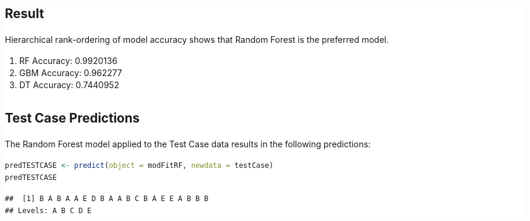 Result
------

Hierarchical rank-ordering of model accuracy shows that Random Forest is the preferred model.

1.  RF Accuracy: 0.9920136
2.  GBM Accuracy: 0.962277
3.  DT Accuracy: 0.7440952

Test Case Predictions
---------------------

The Random Forest model applied to the Test Case data results in the following predictions:

``` r
predTESTCASE <- predict(object = modFitRF, newdata = testCase)
predTESTCASE
```

    ##  [1] B A B A A E D B A A B C B A E E A B B B
    ## Levels: A B C D E
